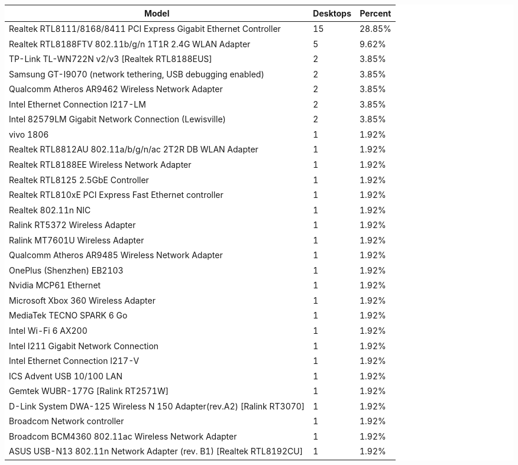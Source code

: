 
| Model                                                                | Desktops | Percent |
|----------------------------------------------------------------------|----------|---------|
| Realtek RTL8111/8168/8411 PCI Express Gigabit Ethernet Controller    | 15       | 28.85%  |
| Realtek RTL8188FTV 802.11b/g/n 1T1R 2.4G WLAN Adapter                | 5        | 9.62%   |
| TP-Link TL-WN722N v2/v3 [Realtek RTL8188EUS]                         | 2        | 3.85%   |
| Samsung GT-I9070 (network tethering, USB debugging enabled)          | 2        | 3.85%   |
| Qualcomm Atheros AR9462 Wireless Network Adapter                     | 2        | 3.85%   |
| Intel Ethernet Connection I217-LM                                    | 2        | 3.85%   |
| Intel 82579LM Gigabit Network Connection (Lewisville)                | 2        | 3.85%   |
| vivo 1806                                                            | 1        | 1.92%   |
| Realtek RTL8812AU 802.11a/b/g/n/ac 2T2R DB WLAN Adapter              | 1        | 1.92%   |
| Realtek RTL8188EE Wireless Network Adapter                           | 1        | 1.92%   |
| Realtek RTL8125 2.5GbE Controller                                    | 1        | 1.92%   |
| Realtek RTL810xE PCI Express Fast Ethernet controller                | 1        | 1.92%   |
| Realtek 802.11n NIC                                                  | 1        | 1.92%   |
| Ralink RT5372 Wireless Adapter                                       | 1        | 1.92%   |
| Ralink MT7601U Wireless Adapter                                      | 1        | 1.92%   |
| Qualcomm Atheros AR9485 Wireless Network Adapter                     | 1        | 1.92%   |
| OnePlus (Shenzhen) EB2103                                            | 1        | 1.92%   |
| Nvidia MCP61 Ethernet                                                | 1        | 1.92%   |
| Microsoft Xbox 360 Wireless Adapter                                  | 1        | 1.92%   |
| MediaTek TECNO SPARK 6 Go                                            | 1        | 1.92%   |
| Intel Wi-Fi 6 AX200                                                  | 1        | 1.92%   |
| Intel I211 Gigabit Network Connection                                | 1        | 1.92%   |
| Intel Ethernet Connection I217-V                                     | 1        | 1.92%   |
| ICS Advent USB 10/100 LAN                                            | 1        | 1.92%   |
| Gemtek WUBR-177G [Ralink RT2571W]                                    | 1        | 1.92%   |
| D-Link System DWA-125 Wireless N 150 Adapter(rev.A2) [Ralink RT3070] | 1        | 1.92%   |
| Broadcom Network controller                                          | 1        | 1.92%   |
| Broadcom BCM4360 802.11ac Wireless Network Adapter                   | 1        | 1.92%   |
| ASUS USB-N13 802.11n Network Adapter (rev. B1) [Realtek RTL8192CU]   | 1        | 1.92%   |
